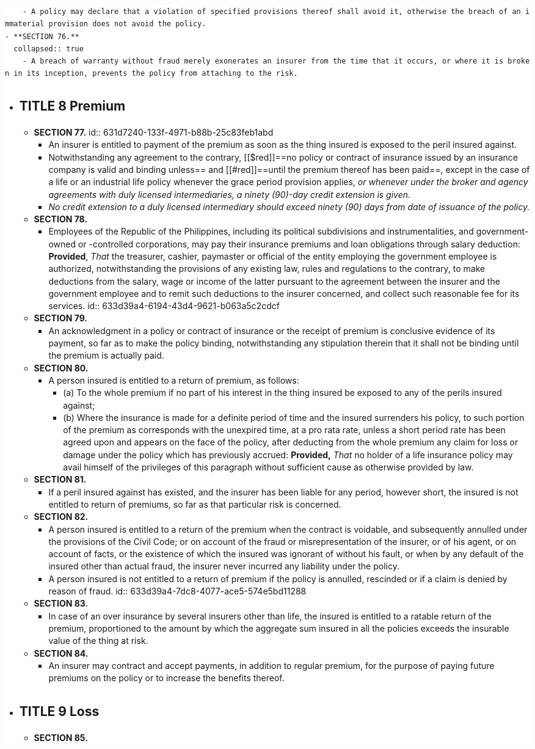 		- A policy may declare that a violation of specified provisions thereof shall avoid it, otherwise the breach of an immaterial provision does not avoid the policy.
	- **SECTION 76.**
	  collapsed:: true
		- A breach of warranty without fraud merely exonerates an insurer from the time that it occurs, or where it is broken in its inception, prevents the policy from attaching to the risk.
- ## TITLE 8 Premium
	- **SECTION 77.**
	  id:: 631d7240-133f-4971-b88b-25c83feb1abd
		- An insurer is entitled to payment of the premium as soon as the thing insured is exposed to the peril insured against.
		- Notwithstanding any agreement to the contrary, [[$red]]==no policy or contract of insurance issued by an insurance company is valid and binding unless== and [[#red]]==until the premium thereof has been paid==, except in the case of a life or an industrial life policy whenever the grace period provision applies, *or whenever under the broker and agency agreements with duly licensed intermediaries, a ninety (90)-day credit extension is given.*
		- *No credit extension to a duly licensed intermediary should exceed ninety (90) days from date of issuance of the policy.*
	- **SECTION 78.**
		- Employees of the Republic of the Philippines, including its political subdivisions and instrumentalities, and government-owned or -controlled corporations, may pay their insurance premiums and loan obligations through salary deduction: **Provided**, *That* the treasurer, cashier, paymaster or official of the entity employing the government employee is authorized, notwithstanding the provisions of any existing law, rules and regulations to the contrary, to make deductions from the salary, wage or income of the latter pursuant to the agreement between the insurer and the government employee and to remit such deductions to the insurer concerned, and collect such reasonable fee for its services.
		  id:: 633d39a4-6194-43d4-9621-b063a5c2cdcf
	- **SECTION 79.**
		- An acknowledgment in a policy or contract of insurance or the receipt of premium is conclusive evidence of its payment, so far as to make the policy binding, notwithstanding any stipulation therein that it shall not be binding until the premium is actually paid.
	- **SECTION 80.**
		- A person insured is entitled to a return of premium, as follows:
			- (a) To the whole premium if no part of his interest in the thing insured be exposed to any of the perils insured against;
			- (b) Where the insurance is made for a definite period of time and the insured surrenders his policy, to such portion of the premium as corresponds with the unexpired time, at a pro rata rate, unless a short period rate has been agreed upon and appears on the face of the policy, after deducting from the whole premium any claim for loss or damage under the policy which has previously accrued: **Provided,** *That* no holder of a life insurance policy may avail himself of the privileges of this paragraph without sufficient cause as otherwise provided by law.
	- **SECTION 81.**
		- If a peril insured against has existed, and the insurer has been liable for any period, however short, the insured is not entitled to return of premiums, so far as that particular risk is concerned.
	- **SECTION 82.**
		- A person insured is entitled to a return of the premium when the contract is voidable, and subsequently annulled under the provisions of the Civil Code; or on account of the fraud or misrepresentation of the insurer, or of his agent, or on account of facts, or the existence of which the insured was ignorant of without his fault, or when by any default of the insured other than actual fraud, the insurer never incurred any liability under the policy.
		- A person insured is not entitled to a return of premium if the policy is annulled, rescinded or if a claim is denied by reason of fraud.
		  id:: 633d39a4-7dc8-4077-ace5-574e5bd11288
	- **SECTION 83.**
		- In case of an over insurance by several insurers other than life, the insured is entitled to a ratable return of the premium, proportioned to the amount by which the aggregate sum insured in all the policies exceeds the insurable value of the thing at risk.
	- **SECTION 84.**
		- An insurer may contract and accept payments, in addition to regular premium, for the purpose of paying future premiums on the policy or to increase the benefits thereof.
- ## TITLE 9 Loss
	- **SECTION 85.**